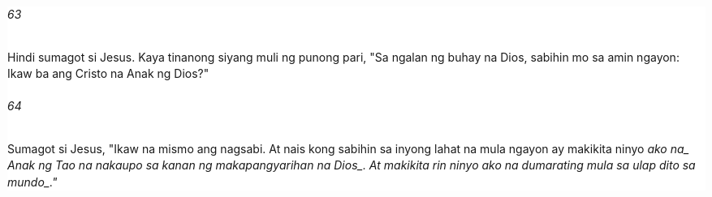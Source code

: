 

















###### 63 










Hindi sumagot si Jesus. Kaya tinanong siyang muli ng punong pari, "Sa ngalan ng buhay na Dios, sabihin mo sa amin ngayon: Ikaw ba ang Cristo na Anak ng Dios?" 





















###### 64 










Sumagot si Jesus, "Ikaw na mismo ang nagsabi. At nais kong sabihin sa inyong lahat na mula ngayon ay makikita ninyo <i class="trans-change">ako na_ Anak ng Tao na nakaupo sa kanan ng makapangyarihan <i class="trans-change">na Dios_. At makikita rin ninyo ako na dumarating mula sa ulap <i class="trans-change">dito sa mundo_." 


















